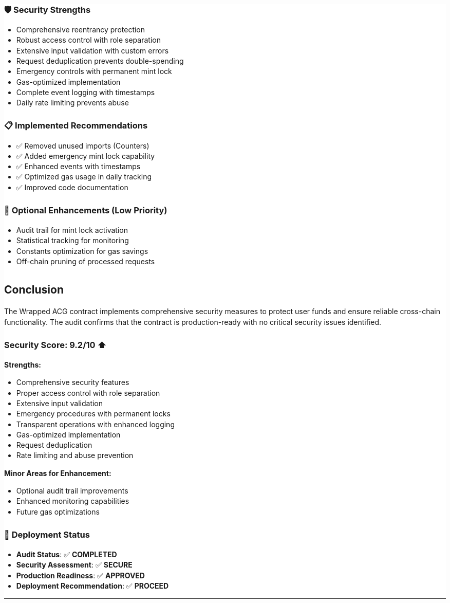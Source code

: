 ### 🛡️ **Security Strengths**
- Comprehensive reentrancy protection
- Robust access control with role separation
- Extensive input validation with custom errors
- Request deduplication prevents double-spending
- Emergency controls with permanent mint lock
- Gas-optimized implementation
- Complete event logging with timestamps
- Daily rate limiting prevents abuse

### 📋 **Implemented Recommendations**
- ✅ Removed unused imports (Counters)
- ✅ Added emergency mint lock capability
- ✅ Enhanced events with timestamps
- ✅ Optimized gas usage in daily tracking
- ✅ Improved code documentation

### 🔧 **Optional Enhancements** (Low Priority)
- Audit trail for mint lock activation
- Statistical tracking for monitoring
- Constants optimization for gas savings
- Off-chain pruning of processed requests

## Conclusion

The Wrapped ACG contract implements comprehensive security measures to protect user funds and ensure reliable cross-chain functionality. The audit confirms that the contract is production-ready with no critical security issues identified.

### Security Score: 9.2/10 ⬆️

**Strengths:**
- Comprehensive security features
- Proper access control with role separation
- Extensive input validation
- Emergency procedures with permanent locks
- Transparent operations with enhanced logging
- Gas-optimized implementation
- Request deduplication
- Rate limiting and abuse prevention

**Minor Areas for Enhancement:**
- Optional audit trail improvements
- Enhanced monitoring capabilities
- Future gas optimizations

### 🚀 **Deployment Status**
- **Audit Status**: ✅ **COMPLETED**
- **Security Assessment**: ✅ **SECURE**
- **Production Readiness**: ✅ **APPROVED**
- **Deployment Recommendation**: ✅ **PROCEED**

---
